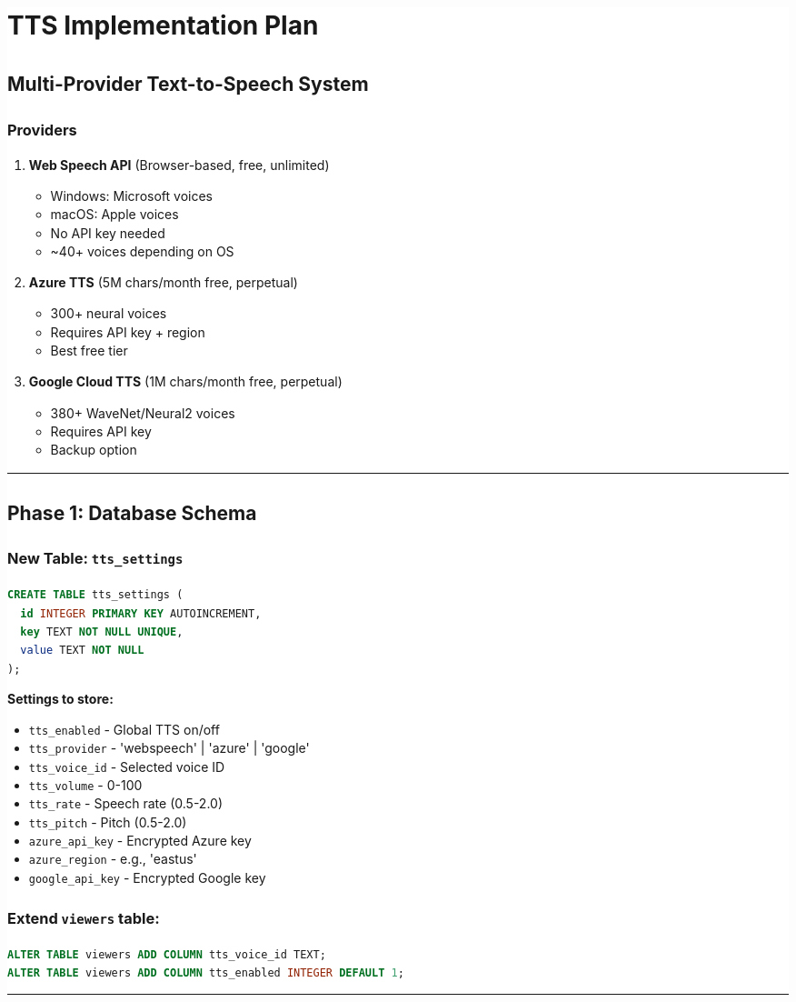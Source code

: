 # TTS Implementation Plan

## Multi-Provider Text-to-Speech System

### Providers
1. **Web Speech API** (Browser-based, free, unlimited)
   - Windows: Microsoft voices
   - macOS: Apple voices
   - No API key needed
   - ~40+ voices depending on OS

2. **Azure TTS** (5M chars/month free, perpetual)
   - 300+ neural voices
   - Requires API key + region
   - Best free tier

3. **Google Cloud TTS** (1M chars/month free, perpetual)
   - 380+ WaveNet/Neural2 voices
   - Requires API key
   - Backup option

---

## Phase 1: Database Schema

### New Table: `tts_settings`
```sql
CREATE TABLE tts_settings (
  id INTEGER PRIMARY KEY AUTOINCREMENT,
  key TEXT NOT NULL UNIQUE,
  value TEXT NOT NULL
);
```

**Settings to store:**
- `tts_enabled` - Global TTS on/off
- `tts_provider` - 'webspeech' | 'azure' | 'google'
- `tts_voice_id` - Selected voice ID
- `tts_volume` - 0-100
- `tts_rate` - Speech rate (0.5-2.0)
- `tts_pitch` - Pitch (0.5-2.0)
- `azure_api_key` - Encrypted Azure key
- `azure_region` - e.g., 'eastus'
- `google_api_key` - Encrypted Google key

### Extend `viewers` table:
```sql
ALTER TABLE viewers ADD COLUMN tts_voice_id TEXT;
ALTER TABLE viewers ADD COLUMN tts_enabled INTEGER DEFAULT 1;
```

---